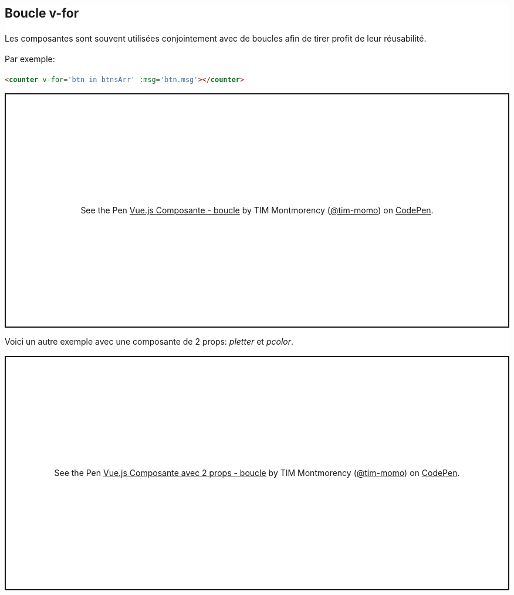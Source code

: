 ## Boucle v-for

Les composantes sont souvent utilisées conjointement avec de boucles afin de tirer profit de leur réusabilité.

Par exemple:

```html
<counter v-for='btn in btnsArr' :msg='btn.msg'></counter>
```


<p class="codepen" data-height="400" data-default-tab="html,result" data-slug-hash="OJdExYr" data-pen-title="Vue.js Composante - boucle" data-user="tim-momo" style="height: 400px; box-sizing: border-box; display: flex; align-items: center; justify-content: center; border: 2px solid; margin: 1em 0; padding: 1em;">
  <span>See the Pen <a href="https://codepen.io/tim-momo/pen/OJdExYr">
  Vue.js Composante - boucle</a> by TIM Montmorency (<a href="https://codepen.io/tim-momo">@tim-momo</a>)
  on <a href="https://codepen.io">CodePen</a>.</span>
</p>




Voici un autre exemple avec une composante de 2 props: *pletter* et *pcolor*.

<p class="codepen" data-height="400" data-default-tab="html,result" data-slug-hash="JjxwowM" data-pen-title="Vue.js Composante avec 2 props - boucle" data-user="tim-momo" style="height: 400px; box-sizing: border-box; display: flex; align-items: center; justify-content: center; border: 2px solid; margin: 1em 0; padding: 1em;">
  <span>See the Pen <a href="https://codepen.io/tim-momo/pen/JjxwowM">
  Vue.js Composante avec 2 props - boucle</a> by TIM Montmorency (<a href="https://codepen.io/tim-momo">@tim-momo</a>)
  on <a href="https://codepen.io">CodePen</a>.</span>
</p>



<script async src="https://public.codepenassets.com/embed/index.js"></script>



